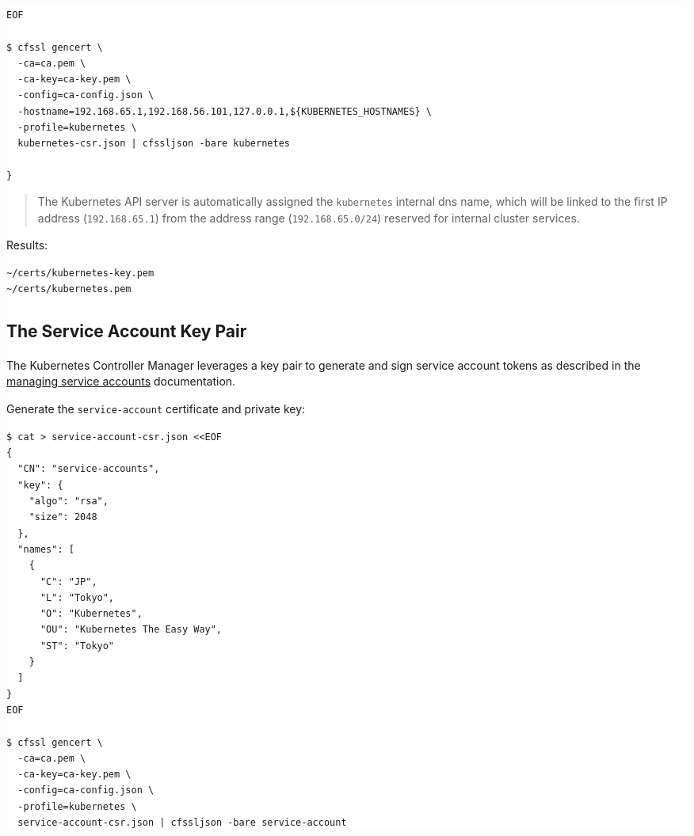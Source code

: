 ```
EOF

$ cfssl gencert \
  -ca=ca.pem \
  -ca-key=ca-key.pem \
  -config=ca-config.json \
  -hostname=192.168.65.1,192.168.56.101,127.0.0.1,${KUBERNETES_HOSTNAMES} \
  -profile=kubernetes \
  kubernetes-csr.json | cfssljson -bare kubernetes

}
```

> The Kubernetes API server is automatically assigned the `kubernetes` internal dns name, which will be linked to the first IP address (`192.168.65.1`) from the address range (`192.168.65.0/24`) reserved for internal cluster services.

Results:

```
~/certs/kubernetes-key.pem
~/certs/kubernetes.pem
```

## The Service Account Key Pair

The Kubernetes Controller Manager leverages a key pair to generate and sign service account tokens as described in the [managing service accounts](https://kubernetes.io/docs/admin/service-accounts-admin/) documentation.

Generate the `service-account` certificate and private key:

```
$ cat > service-account-csr.json <<EOF
{
  "CN": "service-accounts",
  "key": {
    "algo": "rsa",
    "size": 2048
  },
  "names": [
    {
      "C": "JP",
      "L": "Tokyo",
      "O": "Kubernetes",
      "OU": "Kubernetes The Easy Way",
      "ST": "Tokyo"
    }
  ]
}
EOF

$ cfssl gencert \
  -ca=ca.pem \
  -ca-key=ca-key.pem \
  -config=ca-config.json \
  -profile=kubernetes \
  service-account-csr.json | cfssljson -bare service-account
```
